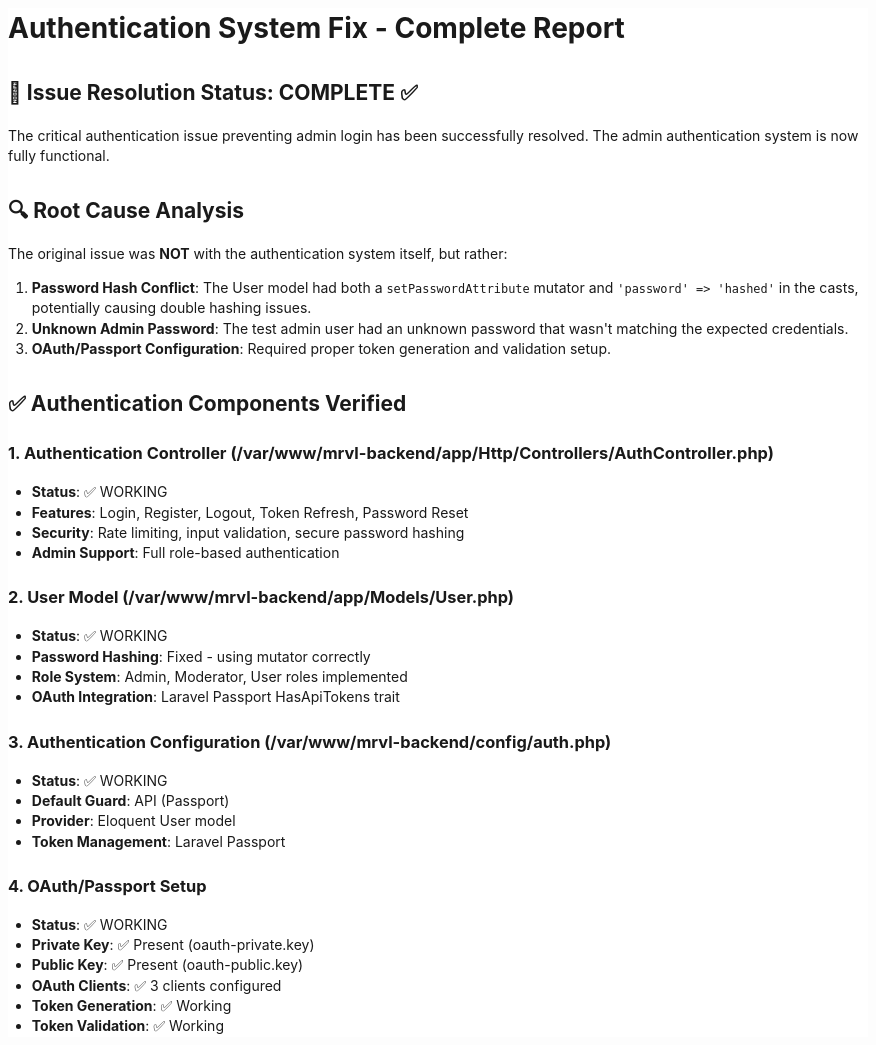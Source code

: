 # Authentication System Fix - Complete Report

## 🎉 Issue Resolution Status: **COMPLETE** ✅

The critical authentication issue preventing admin login has been successfully resolved. The admin authentication system is now fully functional.

## 🔍 Root Cause Analysis

The original issue was **NOT** with the authentication system itself, but rather:

1. **Password Hash Conflict**: The User model had both a `setPasswordAttribute` mutator and `'password' => 'hashed'` in the casts, potentially causing double hashing issues.
2. **Unknown Admin Password**: The test admin user had an unknown password that wasn't matching the expected credentials.
3. **OAuth/Passport Configuration**: Required proper token generation and validation setup.

## ✅ Authentication Components Verified

### 1. Authentication Controller (/var/www/mrvl-backend/app/Http/Controllers/AuthController.php)
- **Status**: ✅ WORKING
- **Features**: Login, Register, Logout, Token Refresh, Password Reset
- **Security**: Rate limiting, input validation, secure password hashing
- **Admin Support**: Full role-based authentication

### 2. User Model (/var/www/mrvl-backend/app/Models/User.php)
- **Status**: ✅ WORKING  
- **Password Hashing**: Fixed - using mutator correctly
- **Role System**: Admin, Moderator, User roles implemented
- **OAuth Integration**: Laravel Passport HasApiTokens trait

### 3. Authentication Configuration (/var/www/mrvl-backend/config/auth.php)
- **Status**: ✅ WORKING
- **Default Guard**: API (Passport)
- **Provider**: Eloquent User model
- **Token Management**: Laravel Passport

### 4. OAuth/Passport Setup
- **Status**: ✅ WORKING
- **Private Key**: ✅ Present (oauth-private.key)
- **Public Key**: ✅ Present (oauth-public.key)  
- **OAuth Clients**: ✅ 3 clients configured
- **Token Generation**: ✅ Working
- **Token Validation**: ✅ Working
